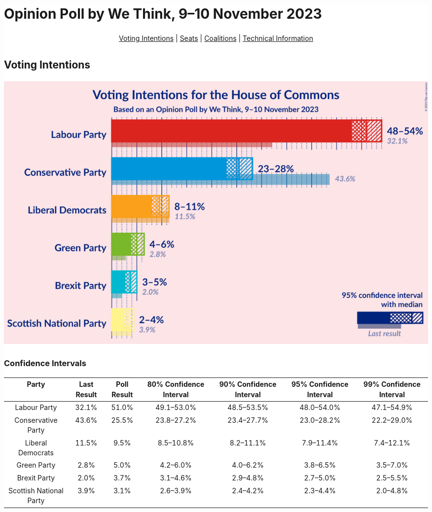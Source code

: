 # Opinion Poll by We Think, 9–10 November 2023

<p align="center"><a href="#voting-intentions">Voting Intentions</a> | <a href="#seats">Seats</a> | <a href="#coalitions">Coalitions</a> | <a href="#technical-information">Technical Information</a></p>

## Voting Intentions

![Graph with voting intentions not yet produced](2023-11-10-WeThink.png "Voting Intentions")

### Confidence Intervals

| Party | Last Result | Poll Result | 80% Confidence Interval | 90% Confidence Interval | 95% Confidence Interval | 99% Confidence Interval |
|:-----:|:-----------:|:-----------:|:-----------------------:|:-----------------------:|:-----------------------:|:-----------------------:|
| Labour Party | 32.1% | 51.0% | 49.1–53.0% |48.5–53.5% |48.0–54.0% |47.1–54.9% |
| Conservative Party | 43.6% | 25.5% | 23.8–27.2% |23.4–27.7% |23.0–28.2% |22.2–29.0% |
| Liberal Democrats | 11.5% | 9.5% | 8.5–10.8% |8.2–11.1% |7.9–11.4% |7.4–12.1% |
| Green Party | 2.8% | 5.0% | 4.2–6.0% |4.0–6.2% |3.8–6.5% |3.5–7.0% |
| Brexit Party | 2.0% | 3.7% | 3.1–4.6% |2.9–4.8% |2.7–5.0% |2.5–5.5% |
| Scottish National Party | 3.9% | 3.1% | 2.6–3.9% |2.4–4.2% |2.3–4.4% |2.0–4.8% |

